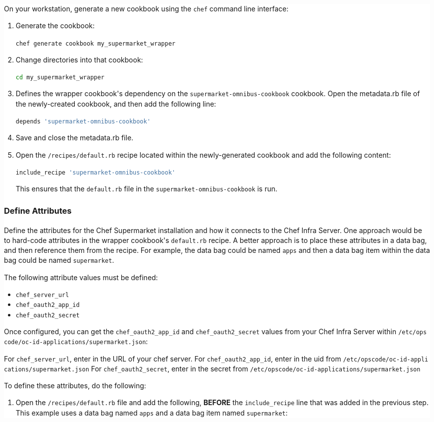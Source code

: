 On your workstation, generate a new cookbook using the `chef` command line interface:

1. Generate the cookbook:

    ```bash
    chef generate cookbook my_supermarket_wrapper
    ```

2. Change directories into that cookbook:

    ```bash
    cd my_supermarket_wrapper
    ```

3. Defines the wrapper cookbook's dependency on the `supermarket-omnibus-cookbook` cookbook. Open the metadata.rb file of the newly-created cookbook, and then add the following line:

    ```ruby
    depends 'supermarket-omnibus-cookbook'
    ```

4. Save and close the metadata.rb file.

5. Open the `/recipes/default.rb` recipe located within the newly-generated cookbook and add the following content:

    ```ruby
    include_recipe 'supermarket-omnibus-cookbook'
    ```

    This ensures that the `default.rb` file in the `supermarket-omnibus-cookbook` is run.

### Define Attributes

Define the attributes for the Chef Supermarket installation and how it connects to the Chef Infra Server. One approach would be to hard-code attributes in the wrapper cookbook's `default.rb` recipe. A better approach is to place these attributes in a data bag, and then reference them from the recipe. For example, the data bag could be named `apps` and then a data bag item within the data bag could be named `supermarket`.

The following attribute values must be defined:

- `chef_server_url`
- `chef_oauth2_app_id`
- `chef_oauth2_secret`

Once configured, you can get the `chef_oauth2_app_id` and `chef_oauth2_secret` values from your Chef Infra Server within `/etc/opscode/oc-id-applications/supermarket.json`:

For `chef_server_url`, enter in the URL of your chef server. For `chef_oauth2_app_id`, enter in the uid from `/etc/opscode/oc-id-applications/supermarket.json` For `chef_oauth2_secret`, enter in the secret from `/etc/opscode/oc-id-applications/supermarket.json`

To define these attributes, do the following:

1. Open the `/recipes/default.rb` file and add the following, **BEFORE** the `include_recipe` line that was added in the previous step. This example uses a data bag named `apps` and a data bag item named `supermarket`:
